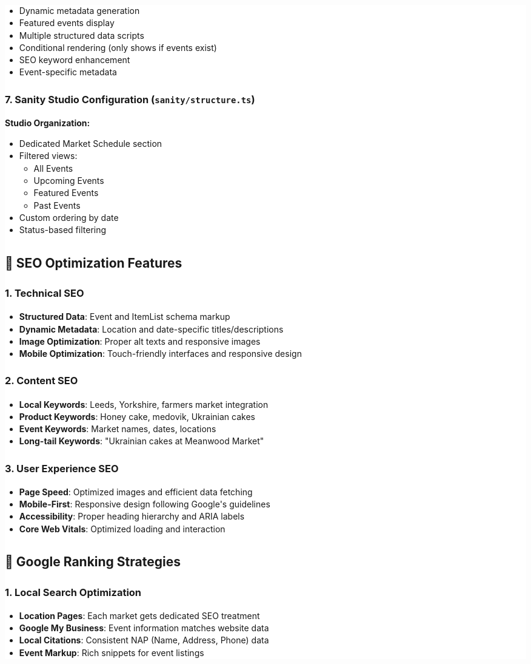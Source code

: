 - Dynamic metadata generation
- Featured events display
- Multiple structured data scripts
- Conditional rendering (only shows if events exist)
- SEO keyword enhancement
- Event-specific metadata

### 7. Sanity Studio Configuration (`sanity/structure.ts`)

**Studio Organization:**

- Dedicated Market Schedule section
- Filtered views:
  - All Events
  - Upcoming Events
  - Featured Events
  - Past Events
- Custom ordering by date
- Status-based filtering

## 🎯 SEO Optimization Features

### 1. Technical SEO

- **Structured Data**: Event and ItemList schema markup
- **Dynamic Metadata**: Location and date-specific titles/descriptions
- **Image Optimization**: Proper alt texts and responsive images
- **Mobile Optimization**: Touch-friendly interfaces and responsive design

### 2. Content SEO

- **Local Keywords**: Leeds, Yorkshire, farmers market integration
- **Product Keywords**: Honey cake, medovik, Ukrainian cakes
- **Event Keywords**: Market names, dates, locations
- **Long-tail Keywords**: "Ukrainian cakes at Meanwood Market"

### 3. User Experience SEO

- **Page Speed**: Optimized images and efficient data fetching
- **Mobile-First**: Responsive design following Google's guidelines
- **Accessibility**: Proper heading hierarchy and ARIA labels
- **Core Web Vitals**: Optimized loading and interaction

## 🚀 Google Ranking Strategies

### 1. Local Search Optimization

- **Location Pages**: Each market gets dedicated SEO treatment
- **Google My Business**: Event information matches website data
- **Local Citations**: Consistent NAP (Name, Address, Phone) data
- **Event Markup**: Rich snippets for event listings
